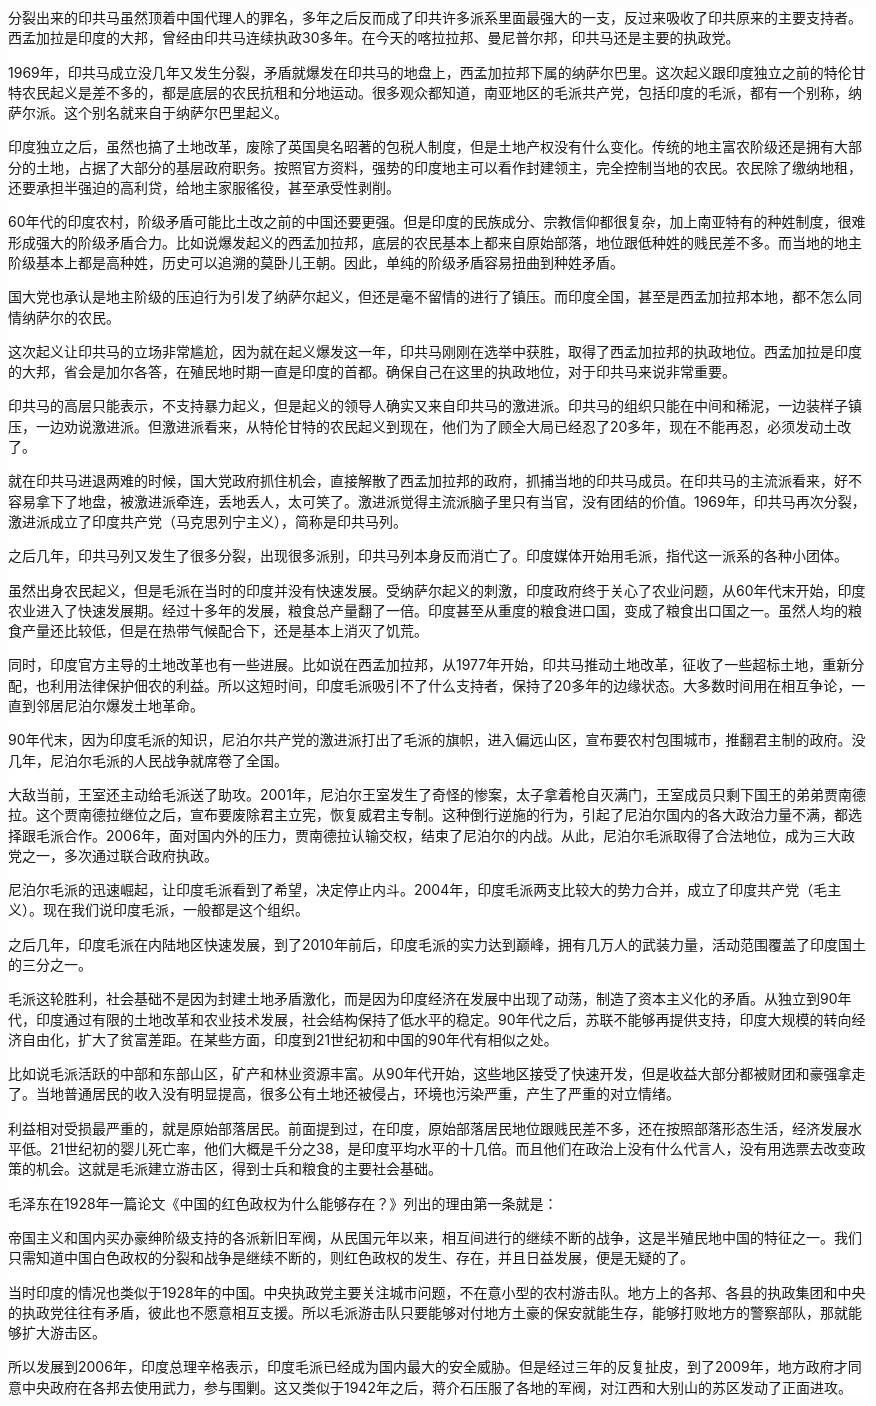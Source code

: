 分裂出来的印共马虽然顶着中国代理人的罪名，多年之后反而成了印共许多派系里面最强大的一支，反过来吸收了印共原来的主要支持者。西孟加拉是印度的大邦，曾经由印共马连续执政30多年。在今天的喀拉拉邦、曼尼普尔邦，印共马还是主要的执政党。

1969年，印共马成立没几年又发生分裂，矛盾就爆发在印共马的地盘上，西孟加拉邦下属的纳萨尔巴里。这次起义跟印度独立之前的特伦甘特农民起义是差不多的，都是底层的农民抗租和分地运动。很多观众都知道，南亚地区的毛派共产党，包括印度的毛派，都有一个别称，纳萨尔派。这个别名就来自于纳萨尔巴里起义。

印度独立之后，虽然也搞了土地改革，废除了英国臭名昭著的包税人制度，但是土地产权没有什么变化。传统的地主富农阶级还是拥有大部分的土地，占据了大部分的基层政府职务。按照官方资料，强势的印度地主可以看作封建领主，完全控制当地的农民。农民除了缴纳地租，还要承担半强迫的高利贷，给地主家服徭役，甚至承受性剥削。

60年代的印度农村，阶级矛盾可能比土改之前的中国还要更强。但是印度的民族成分、宗教信仰都很复杂，加上南亚特有的种姓制度，很难形成强大的阶级矛盾合力。比如说爆发起义的西孟加拉邦，底层的农民基本上都来自原始部落，地位跟低种姓的贱民差不多。而当地的地主阶级基本上都是高种姓，历史可以追溯的莫卧儿王朝。因此，单纯的阶级矛盾容易扭曲到种姓矛盾。

国大党也承认是地主阶级的压迫行为引发了纳萨尔起义，但还是毫不留情的进行了镇压。而印度全国，甚至是西孟加拉邦本地，都不怎么同情纳萨尔的农民。

这次起义让印共马的立场非常尴尬，因为就在起义爆发这一年，印共马刚刚在选举中获胜，取得了西孟加拉邦的执政地位。西孟加拉是印度的大邦，省会是加尔各答，在殖民地时期一直是印度的首都。确保自己在这里的执政地位，对于印共马来说非常重要。

印共马的高层只能表示，不支持暴力起义，但是起义的领导人确实又来自印共马的激进派。印共马的组织只能在中间和稀泥，一边装样子镇压，一边劝说激进派。但激进派看来，从特伦甘特的农民起义到现在，他们为了顾全大局已经忍了20多年，现在不能再忍，必须发动土改了。

就在印共马进退两难的时候，国大党政府抓住机会，直接解散了西孟加拉邦的政府，抓捕当地的印共马成员。在印共马的主流派看来，好不容易拿下了地盘，被激进派牵连，丢地丢人，太可笑了。激进派觉得主流派脑子里只有当官，没有团结的价值。1969年，印共马再次分裂，激进派成立了印度共产党（马克思列宁主义），简称是印共马列。

之后几年，印共马列又发生了很多分裂，出现很多派别，印共马列本身反而消亡了。印度媒体开始用毛派，指代这一派系的各种小团体。

虽然出身农民起义，但是毛派在当时的印度并没有快速发展。受纳萨尔起义的刺激，印度政府终于关心了农业问题，从60年代末开始，印度农业进入了快速发展期。经过十多年的发展，粮食总产量翻了一倍。印度甚至从重度的粮食进口国，变成了粮食出口国之一。虽然人均的粮食产量还比较低，但是在热带气候配合下，还是基本上消灭了饥荒。

同时，印度官方主导的土地改革也有一些进展。比如说在西孟加拉邦，从1977年开始，印共马推动土地改革，征收了一些超标土地，重新分配，也利用法律保护佃农的利益。所以这短时间，印度毛派吸引不了什么支持者，保持了20多年的边缘状态。大多数时间用在相互争论，一直到邻居尼泊尔爆发土地革命。

90年代末，因为印度毛派的知识，尼泊尔共产党的激进派打出了毛派的旗帜，进入偏远山区，宣布要农村包围城市，推翻君主制的政府。没几年，尼泊尔毛派的人民战争就席卷了全国。

大敌当前，王室还主动给毛派送了助攻。2001年，尼泊尔王室发生了奇怪的惨案，太子拿着枪自灭满门，王室成员只剩下国王的弟弟贾南德拉。这个贾南德拉继位之后，宣布要废除君主立宪，恢复威君主专制。这种倒行逆施的行为，引起了尼泊尔国内的各大政治力量不满，都选择跟毛派合作。2006年，面对国内外的压力，贾南德拉认输交权，结束了尼泊尔的内战。从此，尼泊尔毛派取得了合法地位，成为三大政党之一，多次通过联合政府执政。

尼泊尔毛派的迅速崛起，让印度毛派看到了希望，决定停止内斗。2004年，印度毛派两支比较大的势力合并，成立了印度共产党（毛主义）。现在我们说印度毛派，一般都是这个组织。

之后几年，印度毛派在内陆地区快速发展，到了2010年前后，印度毛派的实力达到巅峰，拥有几万人的武装力量，活动范围覆盖了印度国土的三分之一。

毛派这轮胜利，社会基础不是因为封建土地矛盾激化，而是因为印度经济在发展中出现了动荡，制造了资本主义化的矛盾。从独立到90年代，印度通过有限的土地改革和农业技术发展，社会结构保持了低水平的稳定。90年代之后，苏联不能够再提供支持，印度大规模的转向经济自由化，扩大了贫富差距。在某些方面，印度到21世纪初和中国的90年代有相似之处。

比如说毛派活跃的中部和东部山区，矿产和林业资源丰富。从90年代开始，这些地区接受了快速开发，但是收益大部分都被财团和豪强拿走了。当地普通居民的收入没有明显提高，很多公有土地还被侵占，环境也污染严重，产生了严重的对立情绪。

利益相对受损最严重的，就是原始部落居民。前面提到过，在印度，原始部落居民地位跟贱民差不多，还在按照部落形态生活，经济发展水平低。21世纪初的婴儿死亡率，他们大概是千分之38，是印度平均水平的十几倍。而且他们在政治上没有什么代言人，没有用选票去改变政策的机会。这就是毛派建立游击区，得到士兵和粮食的主要社会基础。

毛泽东在1928年一篇论文《中国的红色政权为什么能够存在？》列出的理由第一条就是：

帝国主义和国内买办豪绅阶级支持的各派新旧军阀，从民国元年以来，相互间进行的继续不断的战争，这是半殖民地中国的特征之一。我们只需知道中国白色政权的分裂和战争是继续不断的，则红色政权的发生、存在，并且日益发展，便是无疑的了。

当时印度的情况也类似于1928年的中国。中央执政党主要关注城市问题，不在意小型的农村游击队。地方上的各邦、各县的执政集团和中央的执政党往往有矛盾，彼此也不愿意相互支援。所以毛派游击队只要能够对付地方土豪的保安就能生存，能够打败地方的警察部队，那就能够扩大游击区。

所以发展到2006年，印度总理辛格表示，印度毛派已经成为国内最大的安全威胁。但是经过三年的反复扯皮，到了2009年，地方政府才同意中央政府在各邦去使用武力，参与围剿。这又类似于1942年之后，蒋介石压服了各地的军阀，对江西和大别山的苏区发动了正面进攻。

